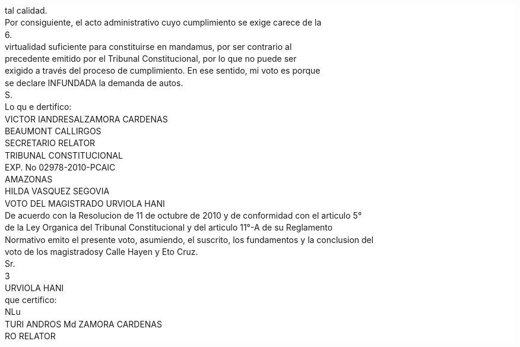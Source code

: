 tal calidad.  
Por consiguiente, el acto administrativo cuyo cumplimiento se exige carece de la  
6.  
virtualidad suficiente para constituirse en mandamus, por ser contrario al  
precedente emitido por el Tribunal Constitucional, por lo que no puede ser  
exigido a través del proceso de cumplimiento. En ese sentido, mi voto es porque  
se declare INFUNDADA la demanda de autos.  
S.  
Lo qu e dertifico:  
VICTOR IANDRESALZAMORA CARDENAS  
BEAUMONT CALLIRGOS  
SECRETARIO RELATOR  
TRIBUNAL CONSTITUCIONAL  
EXP. No 02978-2010-PCAIC  
AMAZONAS  
HILDA VASQUEZ SEGOVIA  
VOTO DEL MAGISTRADO URVIOLA HANI  
De acuerdo con la Resolucion de 11 de octubre de 2010 y de conformidad con el articulo 5°  
de la Ley Organica del Tribunal Constitucional y del articulo 11°-A de su Reglamento  
Normativo emito el presente voto, asumiendo, el suscrito, los fundamentos y la conclusion del  
voto de los magistradosy Calle Hayen y Eto Cruz.  
Sr.  
3  
URVIOLA HANI  
que certifico:  
NLu  
TURI ANDROS Md ZAMORA CARDENAS  
RO RELATOR